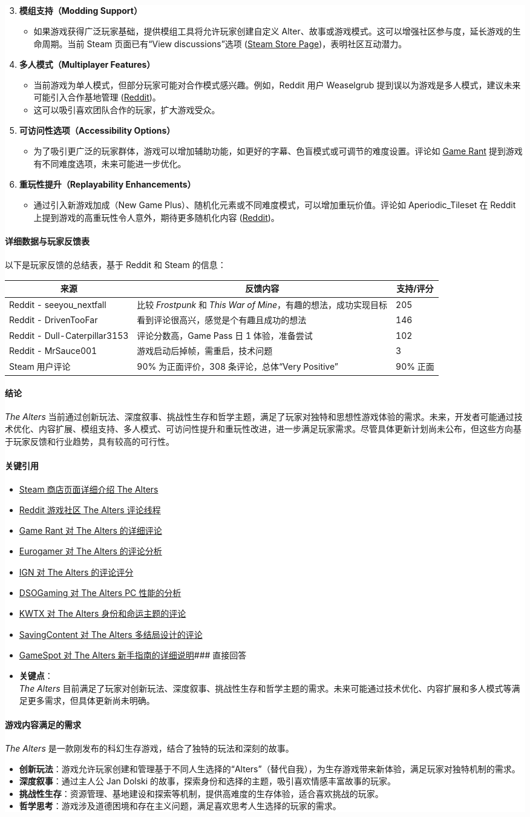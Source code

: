 3. **模组支持（Modding Support）**  
   - 如果游戏获得广泛玩家基础，提供模组工具将允许玩家创建自定义 Alter、故事或游戏模式。这可以增强社区参与度，延长游戏的生命周期。当前 Steam 页面已有“View discussions”选项 ([Steam Store Page](https://store.steampowered.com/app/1601570/The_Alters/))，表明社区互动潜力。

4. **多人模式（Multiplayer Features）**  
   - 当前游戏为单人模式，但部分玩家可能对合作模式感兴趣。例如，Reddit 用户 Weaselgrub 提到误以为游戏是多人模式，建议未来可能引入合作基地管理 ([Reddit](https://www.reddit.com/r/Games/comments/1l9knn3/the_alters_review_thread/))。  
   - 这可以吸引喜欢团队合作的玩家，扩大游戏受众。

5. **可访问性选项（Accessibility Options）**  
   - 为了吸引更广泛的玩家群体，游戏可以增加辅助功能，如更好的字幕、色盲模式或可调节的难度设置。评论如 [Game Rant](https://gamerant.com/alters-story-gameplay-preview-2025/) 提到游戏有不同难度选项，未来可能进一步优化。

6. **重玩性提升（Replayability Enhancements）**  
   - 通过引入新游戏加成（New Game Plus）、随机化元素或不同难度模式，可以增加重玩价值。评论如 Aperiodic_Tileset 在 Reddit 上提到游戏的高重玩性令人意外，期待更多随机化内容 ([Reddit](https://www.reddit.com/r/Games/comments/1l9knn3/the_alters_review_thread/))。

#### 详细数据与玩家反馈表
以下是玩家反馈的总结表，基于 Reddit 和 Steam 的信息：

| **来源**                     | **反馈内容**                                                                 | **支持/评分** |
|-----------------------------|-----------------------------------------------------------------------------|---------------|
| Reddit - seeyou_nextfall    | 比较 *Frostpunk* 和 *This War of Mine*，有趣的想法，成功实现目标               | 205           |
| Reddit - DrivenTooFar       | 看到评论很高兴，感觉是个有趣且成功的想法                                      | 146           |
| Reddit - Dull-Caterpillar3153 | 评论分数高，Game Pass 日 1 体验，准备尝试                                     | 102           |
| Reddit - MrSauce001         | 游戏启动后掉帧，需重启，技术问题                                              | 3             |
| Steam 用户评论              | 90% 为正面评价，308 条评论，总体“Very Positive”                              | 90% 正面      |

#### 结论
*The Alters* 当前通过创新玩法、深度叙事、挑战性生存和哲学主题，满足了玩家对独特和思想性游戏体验的需求。未来，开发者可能通过技术优化、内容扩展、模组支持、多人模式、可访问性提升和重玩性改进，进一步满足玩家需求。尽管具体更新计划尚未公布，但这些方向基于玩家反馈和行业趋势，具有较高的可行性。

#### 关键引用
- [Steam 商店页面详细介绍 The Alters](https://store.steampowered.com/app/1601570/The_Alters/)
- [Reddit 游戏社区 The Alters 评论线程](https://www.reddit.com/r/Games/comments/1l9knn3/the_alters_review_thread/)
- [Game Rant 对 The Alters 的详细评论](https://gamerant.com/the-alters-review/)
- [Eurogamer 对 The Alters 的评论分析](https://www.eurogamer.net/the-alters-review)
- [IGN 对 The Alters 的评论评分](https://www.ign.com/articles/the-alters-review)
- [DSOGaming 对 The Alters PC 性能的分析](https://www.dsogaming.com/pc-performance-analyses/the-alters-pc-performance-analysis/)
- [KWTX 对 The Alters 身份和命运主题的评论](https://www.kwtx.com/2025/06/13/alters-review-identity-fate-survival/)
- [SavingContent 对 The Alters 多结局设计的评论](https://savingcontent.com/2025/06/13/the-alters-review/)
- [GameSpot 对 The Alters 新手指南的详细说明](https://www.gamespot.com/articles/the-alters-review/1100-6532975/)### 直接回答

- **关键点**：  
  *The Alters* 目前满足了玩家对创新玩法、深度叙事、挑战性生存和哲学主题的需求。未来可能通过技术优化、内容扩展和多人模式等满足更多需求，但具体更新尚未明确。

#### 游戏内容满足的需求  
*The Alters* 是一款刚发布的科幻生存游戏，结合了独特的玩法和深刻的故事。  
- **创新玩法**：游戏允许玩家创建和管理基于不同人生选择的“Alters”（替代自我），为生存游戏带来新体验，满足玩家对独特机制的需求。  
- **深度叙事**：通过主人公 Jan Dolski 的故事，探索身份和选择的主题，吸引喜欢情感丰富故事的玩家。  
- **挑战性生存**：资源管理、基地建设和探索等机制，提供高难度的生存体验，适合喜欢挑战的玩家。  
- **哲学思考**：游戏涉及道德困境和存在主义问题，满足喜欢思考人生选择的玩家的需求。
